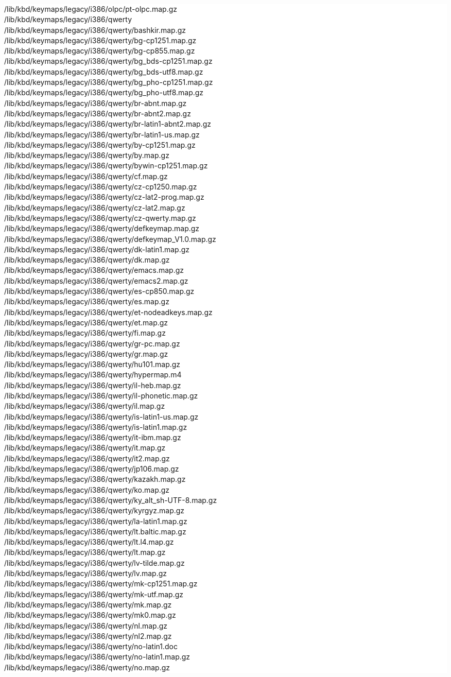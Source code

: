 /lib/kbd/keymaps/legacy/i386/olpc/pt-olpc.map.gz  
/lib/kbd/keymaps/legacy/i386/qwerty  
/lib/kbd/keymaps/legacy/i386/qwerty/bashkir.map.gz  
/lib/kbd/keymaps/legacy/i386/qwerty/bg-cp1251.map.gz  
/lib/kbd/keymaps/legacy/i386/qwerty/bg-cp855.map.gz  
/lib/kbd/keymaps/legacy/i386/qwerty/bg\_bds-cp1251.map.gz  
/lib/kbd/keymaps/legacy/i386/qwerty/bg\_bds-utf8.map.gz  
/lib/kbd/keymaps/legacy/i386/qwerty/bg\_pho-cp1251.map.gz  
/lib/kbd/keymaps/legacy/i386/qwerty/bg\_pho-utf8.map.gz  
/lib/kbd/keymaps/legacy/i386/qwerty/br-abnt.map.gz  
/lib/kbd/keymaps/legacy/i386/qwerty/br-abnt2.map.gz  
/lib/kbd/keymaps/legacy/i386/qwerty/br-latin1-abnt2.map.gz  
/lib/kbd/keymaps/legacy/i386/qwerty/br-latin1-us.map.gz  
/lib/kbd/keymaps/legacy/i386/qwerty/by-cp1251.map.gz  
/lib/kbd/keymaps/legacy/i386/qwerty/by.map.gz  
/lib/kbd/keymaps/legacy/i386/qwerty/bywin-cp1251.map.gz  
/lib/kbd/keymaps/legacy/i386/qwerty/cf.map.gz  
/lib/kbd/keymaps/legacy/i386/qwerty/cz-cp1250.map.gz  
/lib/kbd/keymaps/legacy/i386/qwerty/cz-lat2-prog.map.gz  
/lib/kbd/keymaps/legacy/i386/qwerty/cz-lat2.map.gz  
/lib/kbd/keymaps/legacy/i386/qwerty/cz-qwerty.map.gz  
/lib/kbd/keymaps/legacy/i386/qwerty/defkeymap.map.gz  
/lib/kbd/keymaps/legacy/i386/qwerty/defkeymap\_V1.0.map.gz  
/lib/kbd/keymaps/legacy/i386/qwerty/dk-latin1.map.gz  
/lib/kbd/keymaps/legacy/i386/qwerty/dk.map.gz  
/lib/kbd/keymaps/legacy/i386/qwerty/emacs.map.gz  
/lib/kbd/keymaps/legacy/i386/qwerty/emacs2.map.gz  
/lib/kbd/keymaps/legacy/i386/qwerty/es-cp850.map.gz  
/lib/kbd/keymaps/legacy/i386/qwerty/es.map.gz  
/lib/kbd/keymaps/legacy/i386/qwerty/et-nodeadkeys.map.gz  
/lib/kbd/keymaps/legacy/i386/qwerty/et.map.gz  
/lib/kbd/keymaps/legacy/i386/qwerty/fi.map.gz  
/lib/kbd/keymaps/legacy/i386/qwerty/gr-pc.map.gz  
/lib/kbd/keymaps/legacy/i386/qwerty/gr.map.gz  
/lib/kbd/keymaps/legacy/i386/qwerty/hu101.map.gz  
/lib/kbd/keymaps/legacy/i386/qwerty/hypermap.m4  
/lib/kbd/keymaps/legacy/i386/qwerty/il-heb.map.gz  
/lib/kbd/keymaps/legacy/i386/qwerty/il-phonetic.map.gz  
/lib/kbd/keymaps/legacy/i386/qwerty/il.map.gz  
/lib/kbd/keymaps/legacy/i386/qwerty/is-latin1-us.map.gz  
/lib/kbd/keymaps/legacy/i386/qwerty/is-latin1.map.gz  
/lib/kbd/keymaps/legacy/i386/qwerty/it-ibm.map.gz  
/lib/kbd/keymaps/legacy/i386/qwerty/it.map.gz  
/lib/kbd/keymaps/legacy/i386/qwerty/it2.map.gz  
/lib/kbd/keymaps/legacy/i386/qwerty/jp106.map.gz  
/lib/kbd/keymaps/legacy/i386/qwerty/kazakh.map.gz  
/lib/kbd/keymaps/legacy/i386/qwerty/ko.map.gz  
/lib/kbd/keymaps/legacy/i386/qwerty/ky\_alt\_sh-UTF-8.map.gz  
/lib/kbd/keymaps/legacy/i386/qwerty/kyrgyz.map.gz  
/lib/kbd/keymaps/legacy/i386/qwerty/la-latin1.map.gz  
/lib/kbd/keymaps/legacy/i386/qwerty/lt.baltic.map.gz  
/lib/kbd/keymaps/legacy/i386/qwerty/lt.l4.map.gz  
/lib/kbd/keymaps/legacy/i386/qwerty/lt.map.gz  
/lib/kbd/keymaps/legacy/i386/qwerty/lv-tilde.map.gz  
/lib/kbd/keymaps/legacy/i386/qwerty/lv.map.gz  
/lib/kbd/keymaps/legacy/i386/qwerty/mk-cp1251.map.gz  
/lib/kbd/keymaps/legacy/i386/qwerty/mk-utf.map.gz  
/lib/kbd/keymaps/legacy/i386/qwerty/mk.map.gz  
/lib/kbd/keymaps/legacy/i386/qwerty/mk0.map.gz  
/lib/kbd/keymaps/legacy/i386/qwerty/nl.map.gz  
/lib/kbd/keymaps/legacy/i386/qwerty/nl2.map.gz  
/lib/kbd/keymaps/legacy/i386/qwerty/no-latin1.doc  
/lib/kbd/keymaps/legacy/i386/qwerty/no-latin1.map.gz  
/lib/kbd/keymaps/legacy/i386/qwerty/no.map.gz  